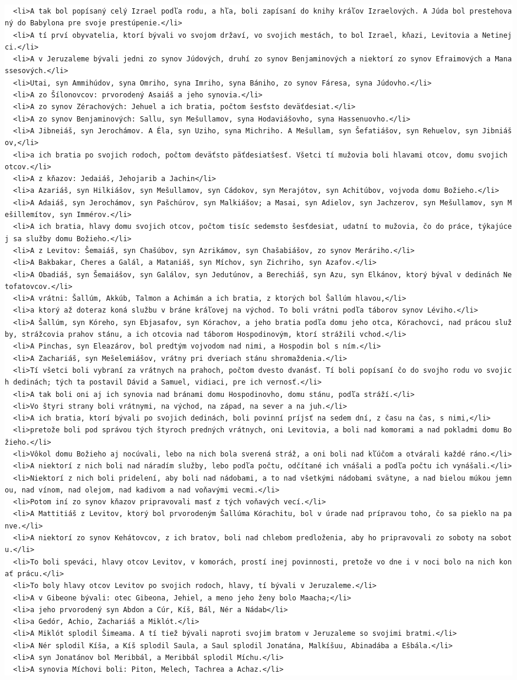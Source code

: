       <li>A tak bol popísaný celý Izrael podľa rodu, a hľa, boli zapísaní do knihy kráľov Izraelových. A Júda bol prestehovaný do Babylona pre svoje prestúpenie.</li>
      <li>A tí prví obyvatelia, ktorí bývali vo svojom državí, vo svojich mestách, to bol Izrael, kňazi, Levitovia a Netinejci.</li>
      <li>A v Jeruzaleme bývali jedni zo synov Júdových, druhí zo synov Benjaminových a niektorí zo synov Efraimových a Manassesových.</li>
      <li>Utai, syn Ammihúdov, syna Omriho, syna Imriho, syna Bániho, zo synov Fáresa, syna Júdovho.</li>
      <li>A zo Šílonovcov: prvorodený Asaiáš a jeho synovia.</li>
      <li>A zo synov Zérachových: Jehuel a ich bratia, počtom šesťsto deväťdesiat.</li>
      <li>A zo synov Benjaminových: Sallu, syn Mešullamov, syna Hodaviášovho, syna Hassenuovho.</li>
      <li>A Jibneiáš, syn Jerochámov. A Éla, syn Uziho, syna Michriho. A Mešullam, syn Šefatiášov, syn Rehuelov, syn Jibniášov,</li>
      <li>a ich bratia po svojich rodoch, počtom deväťsto päťdesiatšesť. Všetci tí mužovia boli hlavami otcov, domu svojich otcov.</li>
      <li>A z kňazov: Jedaiáš, Jehojarib a Jachin</li>
      <li>a Azariáš, syn Hilkiášov, syn Mešullamov, syn Cádokov, syn Merajótov, syn Achitúbov, vojvoda domu Božieho.</li>
      <li>A Adaiáš, syn Jerochámov, syn Pašchúrov, syn Malkiášov; a Masai, syn Adielov, syn Jachzerov, syn Mešullamov, syn Mešillemítov, syn Immérov.</li>
      <li>A ich bratia, hlavy domu svojich otcov, počtom tisíc sedemsto šesťdesiat, udatní to mužovia, čo do práce, týkajúcej sa služby domu Božieho.</li>
      <li>A z Levitov: Šemaiáš, syn Chašúbov, syn Azrikámov, syn Chašabiášov, zo synov Meráriho.</li>
      <li>A Bakbakar, Cheres a Galál, a Mataniáš, syn Míchov, syn Zichriho, syn Azafov.</li>
      <li>A Obadiáš, syn Šemaiášov, syn Galálov, syn Jedutúnov, a Berechiáš, syn Azu, syn Elkánov, ktorý býval v dedinách Netofatovcov.</li>
      <li>A vrátni: Šallúm, Akkúb, Talmon a Achimán a ich bratia, z ktorých bol Šallúm hlavou,</li>
      <li>a ktorý až doteraz koná službu v bráne kráľovej na východ. To boli vrátni podľa táborov synov Léviho.</li>
      <li>A Šallúm, syn Kóreho, syn Ebjasafov, syn Kórachov, a jeho bratia podľa domu jeho otca, Kórachovci, nad prácou služby, strážcovia prahov stánu, a ich otcovia nad táborom Hospodinovým, ktorí strážili vchod.</li>
      <li>A Pinchas, syn Eleazárov, bol predtým vojvodom nad nimi, a Hospodin bol s ním.</li>
      <li>A Zachariáš, syn Mešelemiášov, vrátny pri dveriach stánu shromaždenia.</li>
      <li>Tí všetci boli vybraní za vrátnych na prahoch, počtom dvesto dvanásť. Tí boli popísaní čo do svojho rodu vo svojich dedinách; tých ta postavil Dávid a Samuel, vidiaci, pre ich vernosť.</li>
      <li>A tak boli oni aj ich synovia nad bránami domu Hospodinovho, domu stánu, podľa stráží.</li>
      <li>Vo štyri strany boli vrátnymi, na východ, na západ, na sever a na juh.</li>
      <li>A ich bratia, ktorí bývali po svojich dedinách, boli povinní príjsť na sedem dní, z času na čas, s nimi,</li>
      <li>pretože boli pod správou tých štyroch predných vrátnych, oni Levitovia, a boli nad komorami a nad pokladmi domu Božieho.</li>
      <li>Vôkol domu Božieho aj nocúvali, lebo na nich bola sverená stráž, a oni boli nad kľúčom a otvárali každé ráno.</li>
      <li>A niektorí z nich boli nad náradím služby, lebo podľa počtu, odčítané ich vnášali a podľa počtu ich vynášali.</li>
      <li>Niektorí z nich boli pridelení, aby boli nad nádobami, a to nad všetkými nádobami svätyne, a nad bielou múkou jemnou, nad vínom, nad olejom, nad kadivom a nad voňavými vecmi.</li>
      <li>Potom iní zo synov kňazov pripravovali masť z tých voňavých vecí.</li>
      <li>A Mattitiáš z Levitov, ktorý bol prvorodeným Šallúma Kórachitu, bol v úrade nad prípravou toho, čo sa pieklo na panve.</li>
      <li>A niektorí zo synov Kehátovcov, z ich bratov, boli nad chlebom predloženia, aby ho pripravovali zo soboty na sobotu.</li>
      <li>To boli speváci, hlavy otcov Levitov, v komorách, prostí inej povinnosti, pretože vo dne i v noci bolo na nich konať prácu.</li>
      <li>To boly hlavy otcov Levitov po svojich rodoch, hlavy, tí bývali v Jeruzaleme.</li>
      <li>A v Gibeone bývali: otec Gibeona, Jehiel, a meno jeho ženy bolo Maacha;</li>
      <li>a jeho prvorodený syn Abdon a Cúr, Kíš, Bál, Nér a Nádab</li>
      <li>a Gedór, Achio, Zachariáš a Miklót.</li>
      <li>A Miklót splodil Šimeama. A tí tiež bývali naproti svojim bratom v Jeruzaleme so svojimi bratmi.</li>
      <li>A Nér splodil Kíša, a Kíš splodil Saula, a Saul splodil Jonatána, Malkíšuu, Abinadába a Ešbála.</li>
      <li>A syn Jonatánov bol Meribbál, a Meribbál splodil Míchu.</li>
      <li>A synovia Míchovi boli: Piton, Melech, Tachrea a Achaz.</li>